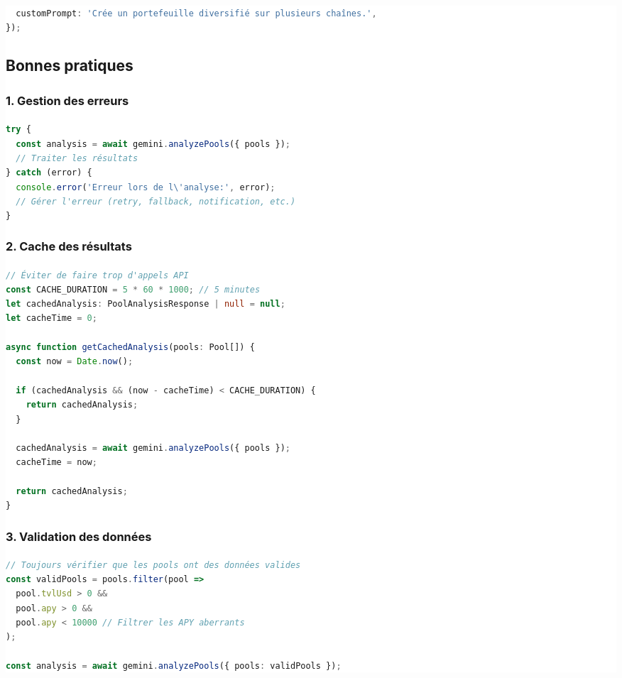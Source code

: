 ```typescript
  customPrompt: 'Crée un portefeuille diversifié sur plusieurs chaînes.',
});
```

## Bonnes pratiques

### 1. Gestion des erreurs

```typescript
try {
  const analysis = await gemini.analyzePools({ pools });
  // Traiter les résultats
} catch (error) {
  console.error('Erreur lors de l\'analyse:', error);
  // Gérer l'erreur (retry, fallback, notification, etc.)
}
```

### 2. Cache des résultats

```typescript
// Éviter de faire trop d'appels API
const CACHE_DURATION = 5 * 60 * 1000; // 5 minutes
let cachedAnalysis: PoolAnalysisResponse | null = null;
let cacheTime = 0;

async function getCachedAnalysis(pools: Pool[]) {
  const now = Date.now();
  
  if (cachedAnalysis && (now - cacheTime) < CACHE_DURATION) {
    return cachedAnalysis;
  }
  
  cachedAnalysis = await gemini.analyzePools({ pools });
  cacheTime = now;
  
  return cachedAnalysis;
}
```

### 3. Validation des données

```typescript
// Toujours vérifier que les pools ont des données valides
const validPools = pools.filter(pool => 
  pool.tvlUsd > 0 && 
  pool.apy > 0 && 
  pool.apy < 10000 // Filtrer les APY aberrants
);

const analysis = await gemini.analyzePools({ pools: validPools });
```
